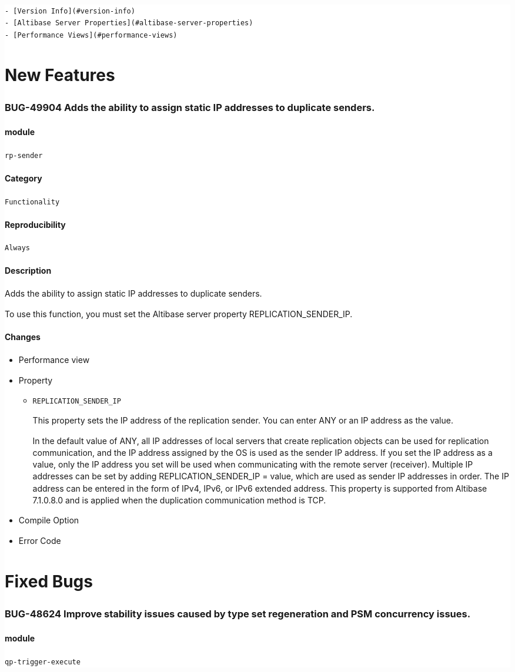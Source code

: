     - [Version Info](#version-info)
    - [Altibase Server Properties](#altibase-server-properties)
    - [Performance Views](#performance-views)



New Features
============

### BUG-49904 Adds the ability to assign static IP addresses to duplicate senders.

#### module
`rp-sender`

#### Category
`Functionality`

#### Reproducibility
`Always`

#### Description
Adds the ability to assign static IP addresses to duplicate senders.

To use this function, you must set the Altibase server property REPLICATION_SENDER_IP. 

#### Changes

-   Performance view
-   Property
    -   `REPLICATION_SENDER_IP`

        This property sets the IP address of the replication sender. You can enter ANY or an IP address as the value.

        In the default value of ANY, all IP addresses of local servers that create replication objects can be used for replication communication, and the IP address assigned by the OS is used as the sender IP address. If you set the IP address as a value, only the IP address you set will be used when communicating with the remote server (receiver). Multiple IP addresses can be set by adding REPLICATION_SENDER_IP = value, which are used as sender IP addresses in order. The IP address can be entered in the form of IPv4, IPv6, or IPv6 extended address. This property is supported from Altibase 7.1.0.8.0 and is applied when the duplication communication method is TCP.

-   Compile Option
-   Error Code

Fixed Bugs
==========

### BUG-48624 Improve stability issues caused by type set regeneration and PSM concurrency issues.

#### module
`qp-trigger-execute`
